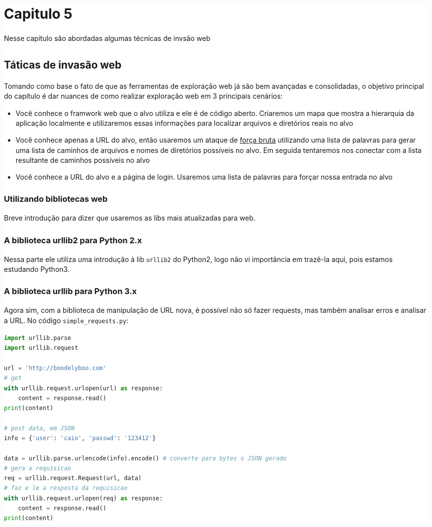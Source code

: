 # Capitulo 5 

Nesse capítulo são abordadas algumas técnicas de invsão web

## Táticas de invasão web

Tomando como base o fato de que as ferramentas de exploração web já são bem avançadas e consolidadas, o objetivo principal do capítulo é dar nuances de como realizar exploração web em 3 principais cenários:

- Você conhece o framwork web que o alvo utiliza e ele é de código aberto. Criaremos um mapa que mostra a hierarquia da aplicação localmente e utilizaremos essas informações para localizar arquivos e diretórios reais no alvo

- Você conhece apenas a URL do alvo, então usaremos um ataque de [força bruta](https://en.wikipedia.org/wiki/Brute-force_attack) utilizando uma lista de palavras para gerar uma lista de caminhos de arquivos e nomes de diretórios possíveis no alvo. Em seguida tentaremos nos conectar com a lista resultante de caminhos possíveis no alvo

- Você conhece a URL do alvo e a página de login. Usaremos uma lista de palavras para forçar nossa entrada no alvo

### Utilizando bibliotecas web

Breve introdução para dizer que usaremos as libs mais atualizadas para web.

### A biblioteca urllib2 para Python 2.x

Nessa parte ele utiliza uma introdução à lib `urllib2` do Python2, logo não vi importância em trazê-la aqui, pois estamos estudando Python3.

### A biblioteca urllib para Python 3.x

Agora sim, com a biblioteca de manipulação de URL nova, é possível não só fazer requests, mas também analisar erros e analisar a URL. No código `simple_requests.py`:

```py
import urllib.parse
import urllib.request

url = 'http://boodelyboo.com'
# get 
with urllib.request.urlopen(url) as response:
    content = response.read()
print(content)    

# post data, em JSON
info = {'user': 'caio', 'passwd': '123412'}

data = urllib.parse.urlencode(info).encode() # converte para bytes o JSON gerado
# gera a requisicao
req = urllib.request.Request(url, data)
# faz e le a resposta da requisicao
with urllib.request.urlopen(req) as response:
    content = response.read()
print(content)
```
